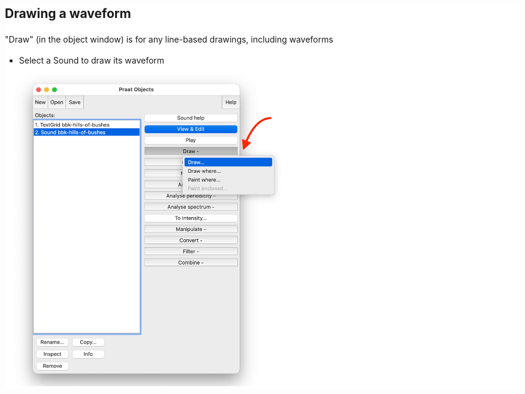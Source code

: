 ## Drawing a waveform

"Draw" (in the object window) is for any line-based drawings, including waveforms

* Select a Sound to draw its waveform

<img src="./assets/media/praat-bbk-draw.png" width="500">